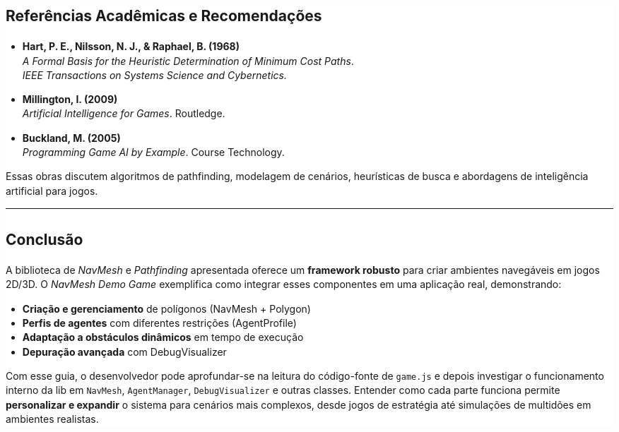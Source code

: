 ## Referências Acadêmicas e Recomendações

- **Hart, P. E., Nilsson, N. J., & Raphael, B. (1968)**  
  _A Formal Basis for the Heuristic Determination of Minimum Cost Paths_.  
  _IEEE Transactions on Systems Science and Cybernetics._

- **Millington, I. (2009)**  
  _Artificial Intelligence for Games_. Routledge.

- **Buckland, M. (2005)**  
  _Programming Game AI by Example_. Course Technology.

Essas obras discutem algoritmos de pathfinding, modelagem de cenários, heurísticas de busca e abordagens de inteligência artificial para jogos.

---

## Conclusão

A biblioteca de _NavMesh_ e _Pathfinding_ apresentada oferece um **framework robusto** para criar ambientes navegáveis em jogos 2D/3D. O _NavMesh Demo Game_ exemplifica como integrar esses componentes em uma aplicação real, demonstrando:

- **Criação e gerenciamento** de polígonos (NavMesh + Polygon)
- **Perfis de agentes** com diferentes restrições (AgentProfile)
- **Adaptação a obstáculos dinâmicos** em tempo de execução
- **Depuração avançada** com DebugVisualizer

Com esse guia, o desenvolvedor pode aprofundar-se na leitura do código-fonte de `game.js` e depois investigar o funcionamento interno da lib em `NavMesh`, `AgentManager`, `DebugVisualizer` e outras classes. Entender como cada parte funciona permite **personalizar e expandir** o sistema para cenários mais complexos, desde jogos de estratégia até simulações de multidões em ambientes realistas.
